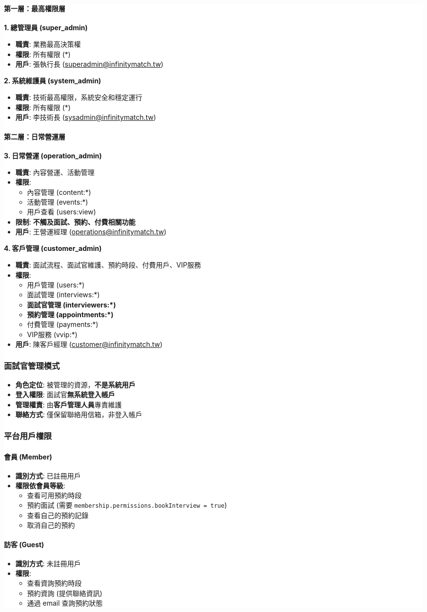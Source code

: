 #### 第一層：最高權限層
**1. 總管理員 (super_admin)**
- **職責**: 業務最高決策權
- **權限**: 所有權限 (*)
- **用戶**: 張執行長 (superadmin@infinitymatch.tw)

**2. 系統維護員 (system_admin)**
- **職責**: 技術最高權限，系統安全和穩定運行
- **權限**: 所有權限 (*)
- **用戶**: 李技術長 (sysadmin@infinitymatch.tw)

#### 第二層：日常營運層
**3. 日常營運 (operation_admin)**
- **職責**: 內容營運、活動管理
- **權限**: 
  - 內容管理 (content:*)
  - 活動管理 (events:*)
  - 用戶查看 (users:view)
- **限制**: **不觸及面試、預約、付費相關功能**
- **用戶**: 王營運經理 (operations@infinitymatch.tw)

**4. 客戶管理 (customer_admin)**
- **職責**: 面試流程、面試官維護、預約時段、付費用戶、VIP服務
- **權限**: 
  - 用戶管理 (users:*)
  - 面試管理 (interviews:*)
  - **面試官管理 (interviewers:*)** 
  - **預約管理 (appointments:*)**
  - 付費管理 (payments:*)
  - VIP服務 (vvip:*)
- **用戶**: 陳客戶經理 (customer@infinitymatch.tw)

### 面試官管理模式
- **角色定位**: 被管理的資源，**不是系統用戶**
- **登入權限**: 面試官**無系統登入帳戶**
- **管理權責**: 由**客戶管理人員**專責維護
- **聯絡方式**: 僅保留聯絡用信箱，非登入帳戶

### 平台用戶權限

#### 會員 (Member)
- **識別方式**: 已註冊用戶
- **權限依會員等級**:
  - 查看可用預約時段
  - 預約面試 (需要 `membership.permissions.bookInterview = true`)
  - 查看自己的預約記錄
  - 取消自己的預約

#### 訪客 (Guest)
- **識別方式**: 未註冊用戶
- **權限**:
  - 查看資詢預約時段
  - 預約資詢 (提供聯絡資訊)
  - 通過 email 查詢預約狀態
